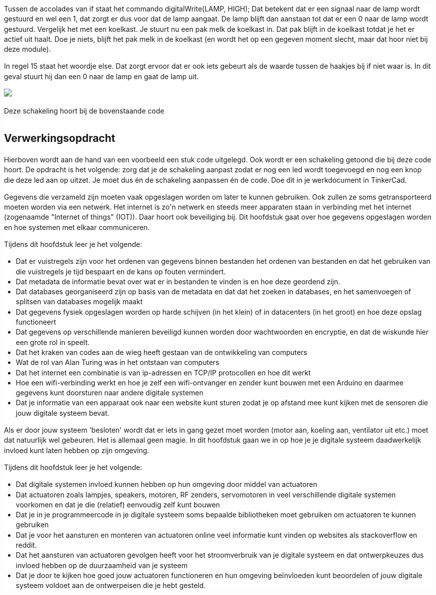 Tussen de accolades van if staat het commando digitalWrite(LAMP, HIGH); Dat betekent dat er een signaal naar de lamp wordt gestuurd en wel een 1, dat zorgt er dus voor dat de lamp aangaat. De lamp blijft dan aanstaan tot dat er een 0 naar de lamp wordt gestuurd. Vergelijk het met een koelkast. Je stuurt nu een pak melk de koelkast in. Dat pak blijft in de koelkast totdat je het er actief uit haalt. Doe je niets, blijft het pak melk in de koelkast (en wordt het op een gegeven moment slecht, maar dat hoor niet bij deze module).

In regel 15 staat het woordje else. Dat zorgt ervoor dat er ook iets gebeurt als de waarde tussen de haakjes bij if niet waar is. In dit geval stuurt hij dan een 0 naar de lamp en gaat de lamp uit.

![](https://cdn.mathpix.com/cropped/2024_12_19_51786a43dd384a158ec8g-43.jpg?height=901&width=1713&top_left_y=1337&top_left_x=174)

Deze schakeling hoort bij de bovenstaande code

## Verwerkingsopdracht

Hierboven wordt aan de hand van een voorbeeld een stuk code uitgelegd. Ook wordt er een schakeling getoond die bij deze code hoort. De opdracht is het volgende: zorg dat je de schakeling aanpast zodat er nog een led wordt toegevoegd en nog een knop die deze led aan op uitzet. Je moet dus én de schakeling aanpassen én de code. Doe dit in je werkdocument in TinkerCad.

Gegevens die verzameld zijn moeten vaak opgeslagen worden om later te kunnen gebruiken. Ook zullen ze soms getransporteerd moeten worden via een netwerk. Het internet is zo'n netwerk en steeds meer apparaten staan in verbinding met het internet (zogenaamde "Internet of things" (IOT)). Daar hoort ook beveiliging bij. Dit hoofdstuk gaat over hoe gegevens opgeslagen worden en hoe systemen met elkaar communiceren.

Tijdens dit hoofdstuk leer je het volgende:

- Dat er vuistregels zijn voor het ordenen van gegevens binnen bestanden het ordenen van bestanden en dat het gebruiken van die vuistregels je tijd bespaart en de kans op fouten vermindert.
- Dat metadata de informatie bevat over wat er in bestanden te vinden is en hoe deze geordend zijn.
- Dat databases georganiseerd zijn op basis van de metadata en dat dat het zoeken in databases, en het samenvoegen of splitsen van databases mogelijk maakt
- Dat gegevens fysiek opgeslagen worden op harde schijven (in het klein) of in datacenters (in het groot) en hoe deze opslag functioneert
- Dat gegevens op verschillende manieren beveiligd kunnen worden door wachtwoorden en encryptie, en dat de wiskunde hier een grote rol in speelt.
- Dat het kraken van codes aan de wieg heeft gestaan van de ontwikkeling van computers
- Wat de rol van Alan Turing was in het ontstaan van computers
- Dat het internet een combinatie is van ip-adressen en TCP/IP protocollen en hoe dit werkt
- Hoe een wifi-verbinding werkt en hoe je zelf een wifi-ontvanger en zender kunt bouwen met een Arduino en daarmee gegevens kunt doorsturen naar andere digitale systemen
- Dat je informatie van een apparaat ook naar een website kunt sturen zodat je op afstand mee kunt kijken met de sensoren die jouw digitale systeem bevat.

Als er door jouw systeem 'besloten' wordt dat er iets in gang gezet moet worden (motor aan, koeling aan, ventilator uit etc.) moet dat natuurlijk wel gebeuren. Het is allemaal geen magie. In dit hoofdstuk gaan we in op hoe je je digitale systeem daadwerkelijk invloed kunt laten hebben op zijn omgeving.

Tijdens dit hoofdstuk leer je het volgende:

- Dat digitale systemen invloed kunnen hebben op hun omgeving door middel van actuatoren
- Dat actuatoren zoals lampjes, speakers, motoren, RF zenders, servomotoren in veel verschillende digitale systemen voorkomen en dat je die (relatief) eenvoudig zelf kunt bouwen
- Dat je in je programmeercode in je digitale systeem soms bepaalde bibliotheken moet gebruiken om actuatoren te kunnen gebruiken
- Dat je voor het aansturen en monteren van actuatoren online veel informatie kunt vinden op websites als stackoverflow en reddit.
- Dat het aansturen van actuatoren gevolgen heeft voor het stroomverbruik van je digitale systeem en dat ontwerpkeuzes dus invloed hebben op de duurzaamheid van je systeem
- Dat je door te kijken hoe goed jouw actuatoren functioneren en hun omgeving beïnvloeden kunt beoordelen of jouw digitale systeem voldoet aan de ontwerpeisen die je hebt gesteld.
